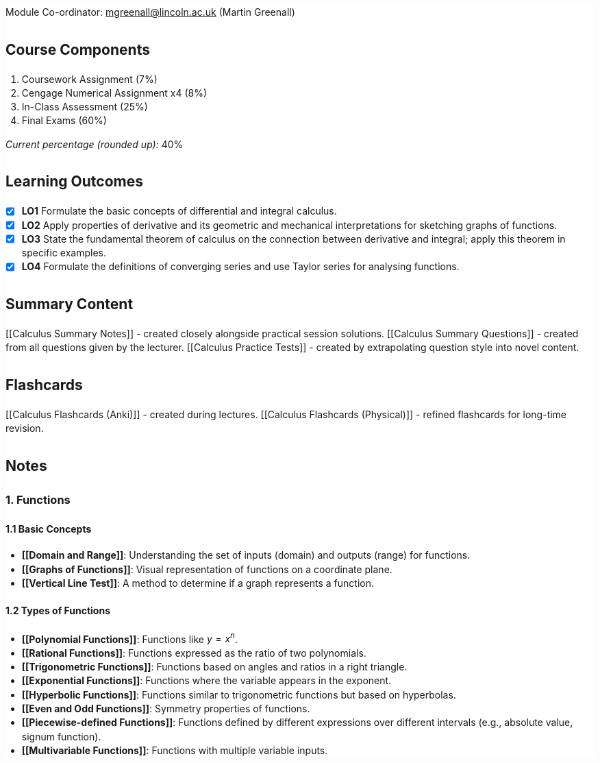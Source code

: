 Module Co-ordinator: mgreenall@lincoln.ac.uk (Martin Greenall)

## Course Components

1. Coursework Assignment (7%)
2. Cengage Numerical Assignment x4 (8%)
3. In-Class Assessment (25%)
4. Final Exams (60%)

*Current percentage (rounded up):* 40%

## Learning Outcomes

- [x] **LO1** Formulate the basic concepts of differential and integral calculus.
- [x] **LO2** Apply properties of derivative and its geometric and mechanical interpretations for sketching graphs of functions.
- [x] **LO3** State the fundamental theorem of calculus on the connection between derivative and integral; apply this theorem in specific examples.
- [x] **LO4** Formulate the definitions of converging series and use Taylor series for analysing functions.

## Summary Content

[[Calculus Summary Notes]] - created closely alongside practical session solutions.
[[Calculus Summary Questions]] - created from all questions given by the lecturer.
[[Calculus Practice Tests]] - created by extrapolating question style into novel content.

## Flashcards

[[Calculus Flashcards (Anki)]] - created during lectures.
[[Calculus Flashcards (Physical)]] - refined flashcards for long-time revision.

## Notes

### 1. Functions

#### 1.1 Basic Concepts

- **[[Domain and Range]]**: Understanding the set of inputs (domain) and outputs (range) for functions.
- **[[Graphs of Functions]]**: Visual representation of functions on a coordinate plane.
- **[[Vertical Line Test]]**: A method to determine if a graph represents a function.

#### 1.2 Types of Functions

- **[[Polynomial Functions]]**: Functions like $y = x^n$.
- **[[Rational Functions]]**: Functions expressed as the ratio of two polynomials.
- **[[Trigonometric Functions]]**: Functions based on angles and ratios in a right triangle.
- **[[Exponential Functions]]**: Functions where the variable appears in the exponent.
- **[[Hyperbolic Functions]]**: Functions similar to trigonometric functions but based on hyperbolas.
- **[[Even and Odd Functions]]**: Symmetry properties of functions.
- **[[Piecewise-defined Functions]]**: Functions defined by different expressions over different intervals (e.g., absolute value, signum function).
- **[[Multivariable Functions]]**: Functions with multiple variable inputs.

